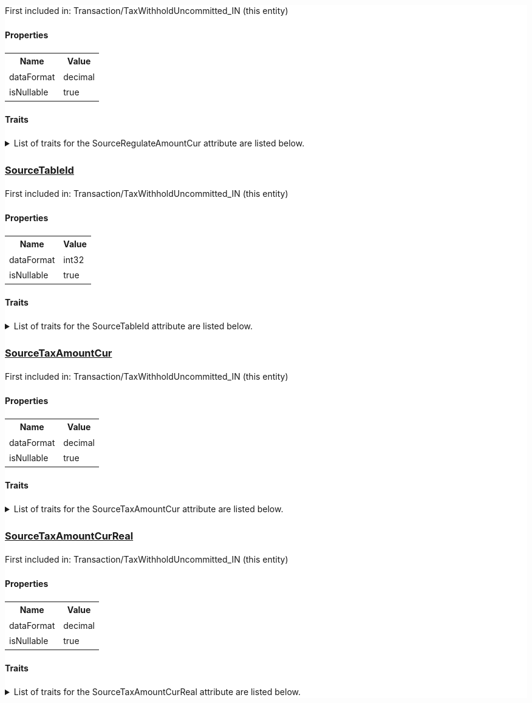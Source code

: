 First included in: Transaction/TaxWithholdUncommitted_IN (this entity)  

#### Properties

<table><tr><th>Name</th><th>Value</th></tr><tr><td>dataFormat</td><td>decimal</td></tr><tr><td>isNullable</td><td>true</td></tr></table>

#### Traits

<details><summary>List of traits for the SourceRegulateAmountCur attribute are listed below.</summary></details>

### <a href=#SourceTableId name="SourceTableId">SourceTableId</a>

First included in: Transaction/TaxWithholdUncommitted_IN (this entity)  

#### Properties

<table><tr><th>Name</th><th>Value</th></tr><tr><td>dataFormat</td><td>int32</td></tr><tr><td>isNullable</td><td>true</td></tr></table>

#### Traits

<details><summary>List of traits for the SourceTableId attribute are listed below.</summary></details>

### <a href=#SourceTaxAmountCur name="SourceTaxAmountCur">SourceTaxAmountCur</a>

First included in: Transaction/TaxWithholdUncommitted_IN (this entity)  

#### Properties

<table><tr><th>Name</th><th>Value</th></tr><tr><td>dataFormat</td><td>decimal</td></tr><tr><td>isNullable</td><td>true</td></tr></table>

#### Traits

<details><summary>List of traits for the SourceTaxAmountCur attribute are listed below.</summary></details>

### <a href=#SourceTaxAmountCurReal name="SourceTaxAmountCurReal">SourceTaxAmountCurReal</a>

First included in: Transaction/TaxWithholdUncommitted_IN (this entity)  

#### Properties

<table><tr><th>Name</th><th>Value</th></tr><tr><td>dataFormat</td><td>decimal</td></tr><tr><td>isNullable</td><td>true</td></tr></table>

#### Traits

<details><summary>List of traits for the SourceTaxAmountCurReal attribute are listed below.</summary></details>
